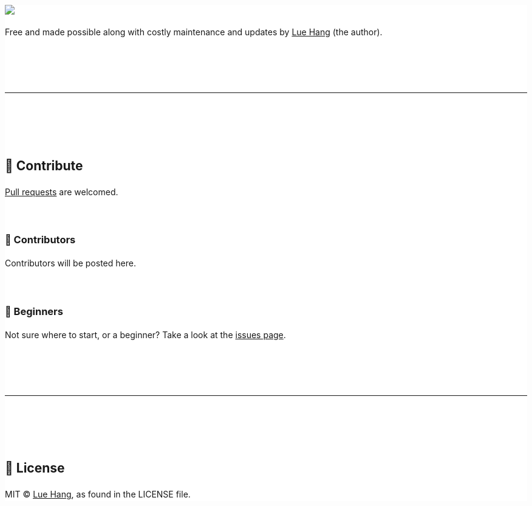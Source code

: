 <a href="https://www.facebook.com/lue.hang">
<img src="https://www.luehangs.site/images/lue-hang2018-circle-150px.png"/>
</a>

Free and made possible along with costly maintenance and updates by [Lue Hang](https://www.facebook.com/lue.hang) (the author).

<br/>
<br/>
<br/>

---
<br/>
<br/>
<br/>

## :clap: Contribute

[Pull requests](https://github.com/Luehang/react-native-camera-roll-gallery/pulls) are welcomed.

<br/>

### :tophat: Contributors

Contributors will be posted here.

<br/>

### :baby: Beginners

Not sure where to start, or a beginner? Take a look at the [issues page](https://github.com/Luehang/react-native-camera-roll-gallery/issues).

<br/>
<br/>
<br/>

---
<br/>
<br/>
<br/>

## :page_facing_up: License

MIT © [Lue Hang](https://luehangs.site), as found in the LICENSE file.
